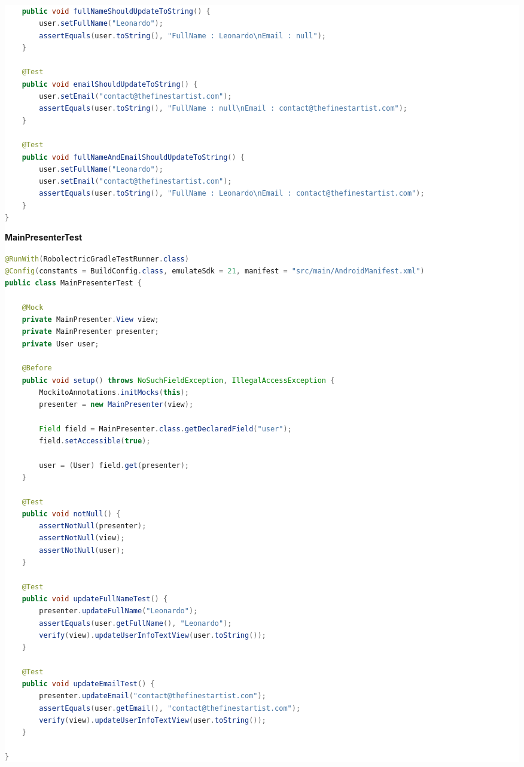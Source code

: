 ```java
    public void fullNameShouldUpdateToString() {
        user.setFullName("Leonardo");
        assertEquals(user.toString(), "FullName : Leonardo\nEmail : null");
    }

    @Test
    public void emailShouldUpdateToString() {
        user.setEmail("contact@thefinestartist.com");
        assertEquals(user.toString(), "FullName : null\nEmail : contact@thefinestartist.com");
    }

    @Test
    public void fullNameAndEmailShouldUpdateToString() {
        user.setFullName("Leonardo");
        user.setEmail("contact@thefinestartist.com");
        assertEquals(user.toString(), "FullName : Leonardo\nEmail : contact@thefinestartist.com");
    }
}
```

**MainPresenterTest**
```java
@RunWith(RobolectricGradleTestRunner.class)
@Config(constants = BuildConfig.class, emulateSdk = 21, manifest = "src/main/AndroidManifest.xml")
public class MainPresenterTest {

    @Mock
    private MainPresenter.View view;
    private MainPresenter presenter;
    private User user;

    @Before
    public void setup() throws NoSuchFieldException, IllegalAccessException {
        MockitoAnnotations.initMocks(this);
        presenter = new MainPresenter(view);

        Field field = MainPresenter.class.getDeclaredField("user");
        field.setAccessible(true);

        user = (User) field.get(presenter);
    }

    @Test
    public void notNull() {
        assertNotNull(presenter);
        assertNotNull(view);
        assertNotNull(user);
    }

    @Test
    public void updateFullNameTest() {
        presenter.updateFullName("Leonardo");
        assertEquals(user.getFullName(), "Leonardo");
        verify(view).updateUserInfoTextView(user.toString());
    }

    @Test
    public void updateEmailTest() {
        presenter.updateEmail("contact@thefinestartist.com");
        assertEquals(user.getEmail(), "contact@thefinestartist.com");
        verify(view).updateUserInfoTextView(user.toString());
    }

}
```